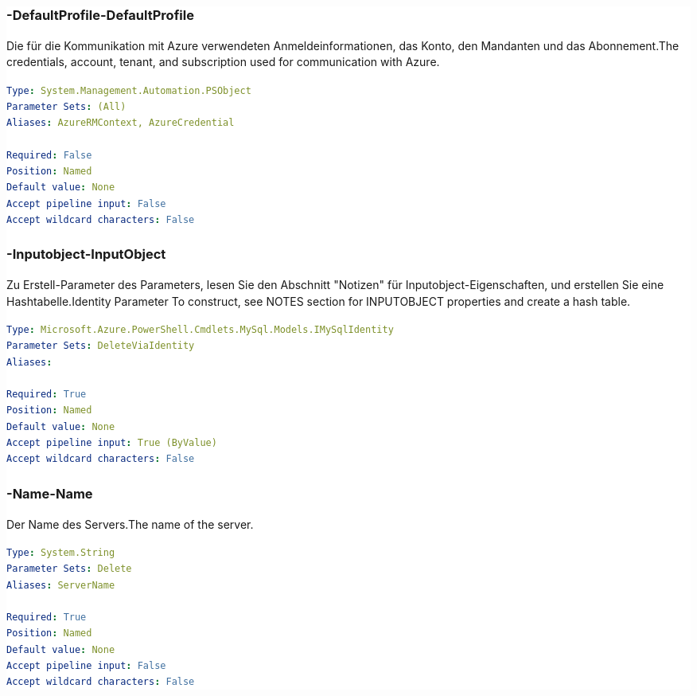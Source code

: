### <span data-ttu-id="06ff7-117">-DefaultProfile</span><span class="sxs-lookup"><span data-stu-id="06ff7-117">-DefaultProfile</span></span>
<span data-ttu-id="06ff7-118">Die für die Kommunikation mit Azure verwendeten Anmeldeinformationen, das Konto, den Mandanten und das Abonnement.</span><span class="sxs-lookup"><span data-stu-id="06ff7-118">The credentials, account, tenant, and subscription used for communication with Azure.</span></span>

```yaml
Type: System.Management.Automation.PSObject
Parameter Sets: (All)
Aliases: AzureRMContext, AzureCredential

Required: False
Position: Named
Default value: None
Accept pipeline input: False
Accept wildcard characters: False
```

### <span data-ttu-id="06ff7-119">-Inputobject</span><span class="sxs-lookup"><span data-stu-id="06ff7-119">-InputObject</span></span>
<span data-ttu-id="06ff7-120">Zu Erstell-Parameter des Parameters, lesen Sie den Abschnitt "Notizen" für Inputobject-Eigenschaften, und erstellen Sie eine Hashtabelle.</span><span class="sxs-lookup"><span data-stu-id="06ff7-120">Identity Parameter To construct, see NOTES section for INPUTOBJECT properties and create a hash table.</span></span>

```yaml
Type: Microsoft.Azure.PowerShell.Cmdlets.MySql.Models.IMySqlIdentity
Parameter Sets: DeleteViaIdentity
Aliases:

Required: True
Position: Named
Default value: None
Accept pipeline input: True (ByValue)
Accept wildcard characters: False
```

### <span data-ttu-id="06ff7-121">-Name</span><span class="sxs-lookup"><span data-stu-id="06ff7-121">-Name</span></span>
<span data-ttu-id="06ff7-122">Der Name des Servers.</span><span class="sxs-lookup"><span data-stu-id="06ff7-122">The name of the server.</span></span>

```yaml
Type: System.String
Parameter Sets: Delete
Aliases: ServerName

Required: True
Position: Named
Default value: None
Accept pipeline input: False
Accept wildcard characters: False
```
